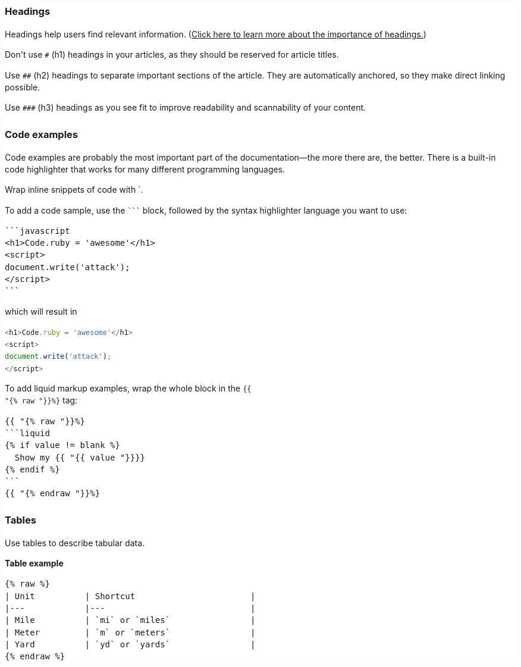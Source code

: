 ### Headings

Headings help users find relevant information. ([Click here to learn more about the importance of headings.](https://m.eliteediting.com.au/what-are-headings-and-why-are-they-important/))

Don't use `#` (h1) headings in your articles, as they should be reserved for article titles.

Use `##` (h2) headings to separate important sections of the article. They are automatically anchored, so they make direct linking possible.

Use `###` (h3) headings as you see fit to improve readability and scannability of your content.

### Code examples

Code examples are probably the most important part of the documentation—the more there are, the better. There is a built-in code highlighter that works for many different programming languages.

Wrap inline snippets of code with `. 

To add a code sample, use the <code>```</code> block, followed by the syntax highlighter language you want to use:

<pre class="highlight">
```javascript
&lt;h1&gt;Code.ruby = 'awesome'&lt;/h1&gt;
&lt;script&gt;
document.write('attack');
&lt;/script&gt;
```</pre>

which will result in

```javascript
<h1>Code.ruby = 'awesome'</h1>
<script>
document.write('attack');
</script>
```

To add liquid markup examples, wrap the whole block in the <code>{{ "{% raw "}}%}</code> tag:

<pre class="highlight">
{{ "{% raw "}}%}
```liquid
{% if value != blank %}
  Show my {{ "{{ value "}}}}
{% endif %}
```
{{ "{% endraw "}}%}</pre>

### Tables

Use tables to describe tabular data.

**Table example**

<pre class="highlight">
{% raw %}
| Unit          | Shortcut                       |
|---            |---                             |
| Mile          | `mi` or `miles`                |
| Meter         | `m` or `meters`                |
| Yard          | `yd` or `yards`                |
{% endraw %}
</pre>
